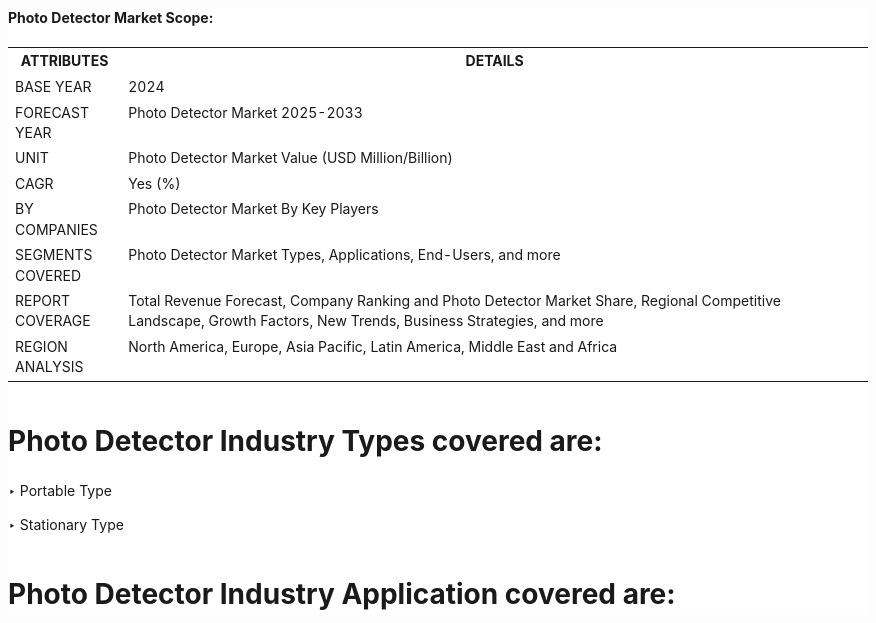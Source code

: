 <h4>Photo Detector Market Scope:</h4>
<table>
<tr>
<th>ATTRIBUTES</th>
<th>DETAILS</th>
</tr>
<tr>
<td>BASE YEAR</td>
<td>2024</td>
</tr>
<tr>
<td>FORECAST YEAR</td>
<td>Photo Detector Market 2025-2033</td>
</tr>
<tr>
<td>UNIT</td>
<td>Photo Detector Market Value (USD Million/Billion)</td>
<tr>
<td>CAGR</td>
<td>Yes (%)</td>
</tr>
</tr>
<tr>
<td>BY COMPANIES</td>
<td>Photo Detector Market By Key Players</td>
</tr>
<tr>
<td>SEGMENTS COVERED</td>
<td>Photo Detector Market Types, Applications, End-Users, and more</td>
</tr>
<tr>
<td>REPORT COVERAGE</td>
<td>Total Revenue Forecast, Company Ranking and Photo Detector Market Share, Regional Competitive Landscape, Growth Factors, New Trends, Business Strategies, and more</td>
</tr>
<tr>
<td>REGION ANALYSIS</td>
<td>North America, Europe, Asia Pacific, Latin America, Middle East and Africa</td>
</tr>
</table>

# <strong>Photo Detector Industry Types covered are:</strong>

‣ Portable Type

‣ Stationary Type

# <strong>Photo Detector Industry Application covered are:</strong>
